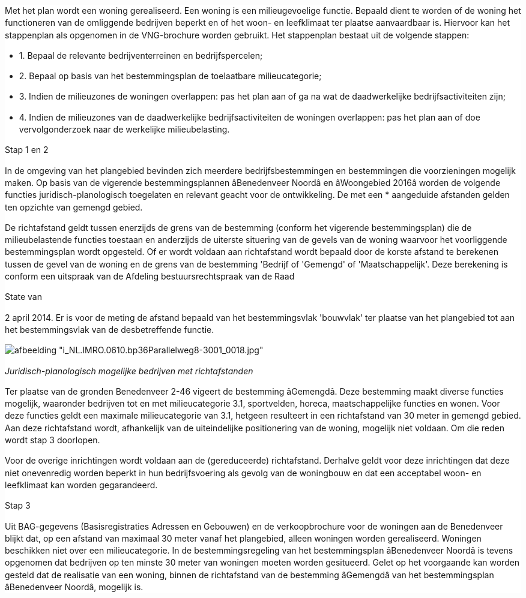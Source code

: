 Met het plan wordt een woning gerealiseerd. Een woning is een milieugevoelige functie. Bepaald dient te worden of de woning het functioneren van de omliggende bedrijven beperkt en of het woon\- en leefklimaat ter plaatse aanvaardbaar is. Hiervoor kan het stappenplan als opgenomen in de VNG\-brochure worden gebruikt. Het stappenplan bestaat uit de volgende stappen:

* 1\. Bepaal de relevante bedrijventerreinen en bedrijfspercelen;

* 2\. Bepaal op basis van het bestemmingsplan de toelaatbare milieucategorie;

* 3\. Indien de milieuzones de woningen overlappen: pas het plan aan of ga na wat de daadwerkelijke bedrijfsactiviteiten zijn;

* 4\. Indien de milieuzones van de daadwerkelijke bedrijfsactiviteiten de woningen overlappen: pas het plan aan of doe vervolgonderzoek naar de werkelijke milieubelasting.

Stap 1 en 2

In de omgeving van het plangebied bevinden zich meerdere bedrijfsbestemmingen en bestemmingen die voorzieningen mogelijk maken. Op basis van de vigerende bestemmingsplannen âBenedenveer Noordâ en âWoongebied 2016â worden de volgende functies juridisch\-planologisch toegelaten en relevant geacht voor de ontwikkeling. De met een \* aangeduide afstanden gelden ten opzichte van gemengd gebied.

De richtafstand geldt tussen enerzijds de grens van de bestemming (conform het vigerende bestemmingsplan) die de milieubelastende functies toestaan en anderzijds de uiterste situering van de gevels van de woning waarvoor het voorliggende bestemmingsplan wordt opgesteld. Of er wordt voldaan aan richtafstand wordt bepaald door de korste afstand te berekenen tussen de gevel van de woning en de grens van de bestemming 'Bedrijf of 'Gemengd' of 'Maatschappelijk'. Deze berekening is conform een uitspraak van de Afdeling bestuursrechtspraak van de Raad

State van

2 april 2014. Er is voor de meting de afstand bepaald van het bestemmingsvlak 'bouwvlak' ter plaatse van het plangebied tot aan het bestemmingsvlak van de desbetreffende functie.

![afbeelding "i_NL.IMRO.0610.bp36Parallelweg8-3001_0018.jpg"](i_NL.IMRO.0610.bp36Parallelweg8-3001_0018.jpg)

*Juridisch\-planologisch mogelijke bedrijven met richtafstanden*

Ter plaatse van de gronden Benedenveer 2\-46 vigeert de bestemming âGemengdâ. Deze bestemming maakt diverse functies mogelijk, waaronder bedrijven tot en met milieucategorie 3\.1, sportvelden, horeca, maatschappelijke functies en wonen. Voor deze functies geldt een maximale milieucategorie van 3\.1, hetgeen resulteert in een richtafstand van 30 meter in gemengd gebied. Aan deze richtafstand wordt, afhankelijk van de uiteindelijke positionering van de woning, mogelijk niet voldaan. Om die reden wordt stap 3 doorlopen.

Voor de overige inrichtingen wordt voldaan aan de (gereduceerde) richtafstand. Derhalve geldt voor deze inrichtingen dat deze niet onevenredig worden beperkt in hun bedrijfsvoering als gevolg van de woningbouw en dat een acceptabel woon\- en leefklimaat kan worden gegarandeerd.

Stap 3

Uit BAG\-gegevens (Basisregistraties Adressen en Gebouwen) en de verkoopbrochure voor de woningen aan de Benedenveer blijkt dat, op een afstand van maximaal 30 meter vanaf het plangebied, alleen woningen worden gerealiseerd. Woningen beschikken niet over een milieucategorie. In de bestemmingsregeling van het bestemmingsplan âBenedenveer Noordâ is tevens opgenomen dat bedrijven op ten minste 30 meter van woningen moeten worden gesitueerd. Gelet op het voorgaande kan worden gesteld dat de realisatie van een woning, binnen de richtafstand van de bestemming âGemengdâ van het bestemmingsplan âBenedenveer Noordâ, mogelijk is.
